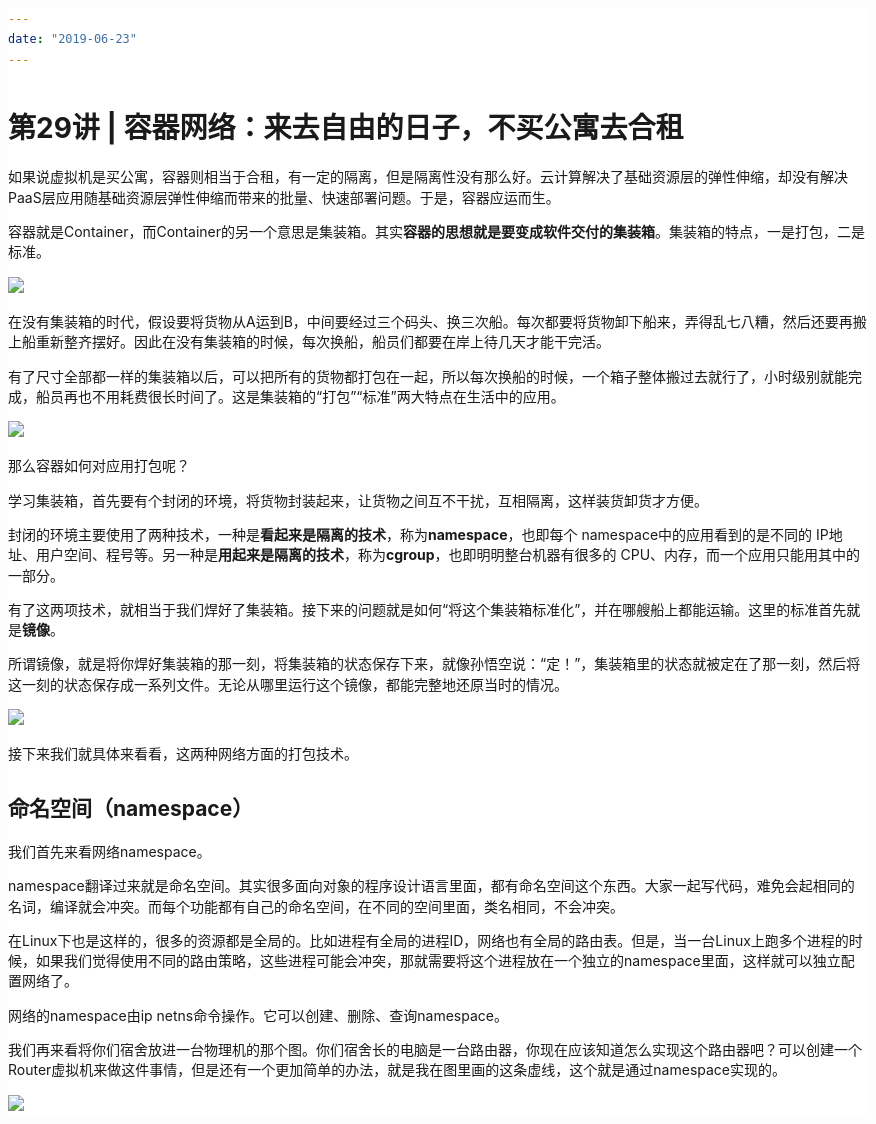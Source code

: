 ```yaml
---
date: "2019-06-23"
---  
```

      
# 第29讲 | 容器网络：来去自由的日子，不买公寓去合租
如果说虚拟机是买公寓，容器则相当于合租，有一定的隔离，但是隔离性没有那么好。云计算解决了基础资源层的弹性伸缩，却没有解决PaaS层应用随基础资源层弹性伸缩而带来的批量、快速部署问题。于是，容器应运而生。

容器就是Container，而Container的另一个意思是集装箱。其实**容器的思想就是要变成软件交付的集装箱**。集装箱的特点，一是打包，二是标准。

![](/images/趣谈网络协议/08.第三模块热门技术中的应用容器技术中的网络/resourceimage79d0797ca1b09e4ayy527862e050dbd70cd0.jpg)

在没有集装箱的时代，假设要将货物从A运到B，中间要经过三个码头、换三次船。每次都要将货物卸下船来，弄得乱七八糟，然后还要再搬上船重新整齐摆好。因此在没有集装箱的时候，每次换船，船员们都要在岸上待几天才能干完活。

有了尺寸全部都一样的集装箱以后，可以把所有的货物都打包在一起，所以每次换船的时候，一个箱子整体搬过去就行了，小时级别就能完成，船员再也不用耗费很长时间了。这是集装箱的“打包”“标准”两大特点在生活中的应用。

![](/images/趣谈网络协议/08.第三模块热门技术中的应用容器技术中的网络/resourceimage34ae3417576013de1c8b2078a312ec75b7ae.jpg)

那么容器如何对应用打包呢？

学习集装箱，首先要有个封闭的环境，将货物封装起来，让货物之间互不干扰，互相隔离，这样装货卸货才方便。

封闭的环境主要使用了两种技术，一种是**看起来是隔离的技术**，称为**namespace**，也即每个 namespace中的应用看到的是不同的 IP地址、用户空间、程号等。另一种是**用起来是隔离的技术**，称为**cgroup**，也即明明整台机器有很多的 CPU、内存，而一个应用只能用其中的一部分。



有了这两项技术，就相当于我们焊好了集装箱。接下来的问题就是如何“将这个集装箱标准化”，并在哪艘船上都能运输。这里的标准首先就是**镜像**。

所谓镜像，就是将你焊好集装箱的那一刻，将集装箱的状态保存下来，就像孙悟空说：“定！”，集装箱里的状态就被定在了那一刻，然后将这一刻的状态保存成一系列文件。无论从哪里运行这个镜像，都能完整地还原当时的情况。

![](/images/趣谈网络协议/08.第三模块热门技术中的应用容器技术中的网络/resourceimagefe5bfec2010a23814e7b361b29e4080e3e5b.jpg)

接下来我们就具体来看看，这两种网络方面的打包技术。

## 命名空间（namespace）

我们首先来看网络namespace。

namespace翻译过来就是命名空间。其实很多面向对象的程序设计语言里面，都有命名空间这个东西。大家一起写代码，难免会起相同的名词，编译就会冲突。而每个功能都有自己的命名空间，在不同的空间里面，类名相同，不会冲突。

在Linux下也是这样的，很多的资源都是全局的。比如进程有全局的进程ID，网络也有全局的路由表。但是，当一台Linux上跑多个进程的时候，如果我们觉得使用不同的路由策略，这些进程可能会冲突，那就需要将这个进程放在一个独立的namespace里面，这样就可以独立配置网络了。

网络的namespace由ip netns命令操作。它可以创建、删除、查询namespace。

我们再来看将你们宿舍放进一台物理机的那个图。你们宿舍长的电脑是一台路由器，你现在应该知道怎么实现这个路由器吧？可以创建一个Router虚拟机来做这件事情，但是还有一个更加简单的办法，就是我在图里画的这条虚线，这个就是通过namespace实现的。

![](/images/趣谈网络协议/08.第三模块热门技术中的应用容器技术中的网络/resourceimage1a1a1a5d299c2eb5480eda93a8f8e3b3ca1a.jpg)
